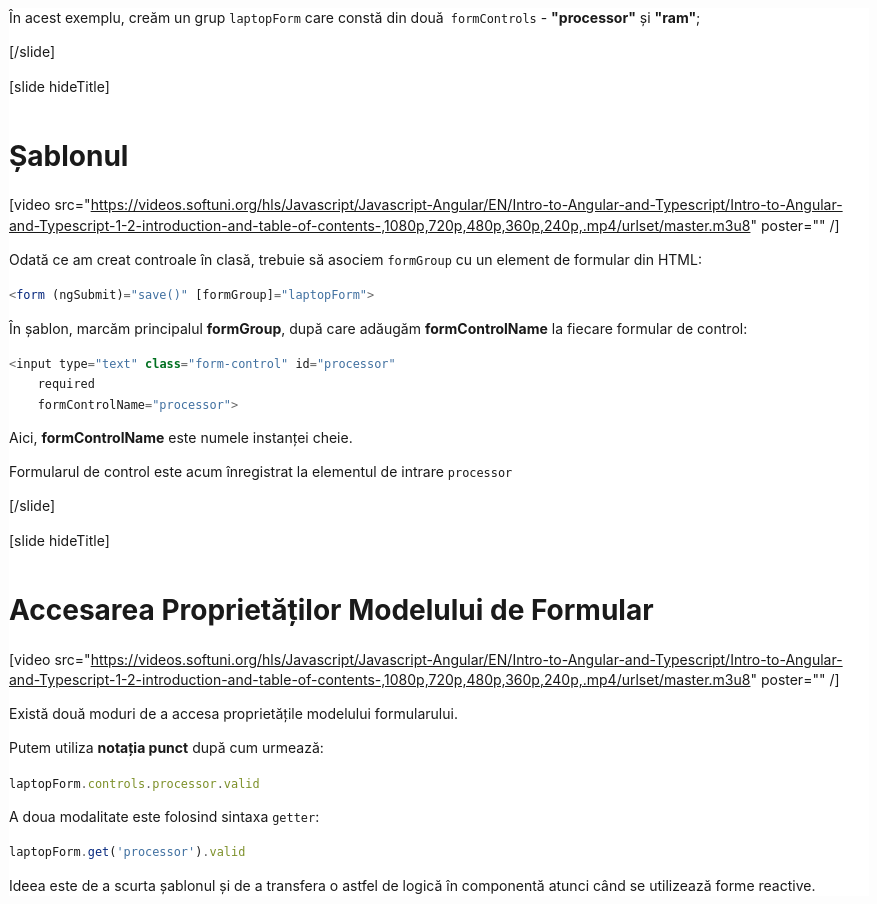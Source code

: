În acest exemplu, creăm un grup `laptopForm` care constă din două` formControls` - **"processor"** și  **"ram"**;

[/slide]

[slide hideTitle]

# Șablonul

[video src="https://videos.softuni.org/hls/Javascript/Javascript-Angular/EN/Intro-to-Angular-and-Typescript/Intro-to-Angular-and-Typescript-1-2-introduction-and-table-of-contents-,1080p,720p,480p,360p,240p,.mp4/urlset/master.m3u8" poster="" /]

Odată ce am creat controale în clasă, trebuie să asociem `formGroup` cu un element de formular din HTML:

```js
<form (ngSubmit)="save()" [formGroup]="laptopForm">
```

În șablon, marcăm principalul **formGroup**, după care adăugăm **formControlName** la fiecare formular de control:

```js
<input type="text" class="form-control" id="processor"
    required
    formControlName="processor">
```

Aici, **formControlName** este numele instanței cheie.

Formularul de control este acum înregistrat la elementul de intrare  `processor` 

[/slide]

[slide hideTitle]

# Accesarea Proprietăților Modelului de Formular

[video src="https://videos.softuni.org/hls/Javascript/Javascript-Angular/EN/Intro-to-Angular-and-Typescript/Intro-to-Angular-and-Typescript-1-2-introduction-and-table-of-contents-,1080p,720p,480p,360p,240p,.mp4/urlset/master.m3u8" poster="" /]

Există două moduri de a accesa proprietățile modelului formularului.

Putem utiliza **notația punct** după cum urmează:

```js
laptopForm.controls.processor.valid
```

A doua modalitate este folosind sintaxa `getter`:

```js
laptopForm.get('processor').valid
```

Ideea este de a scurta șablonul și de a transfera o astfel de logică în componentă atunci când se utilizează forme reactive.
